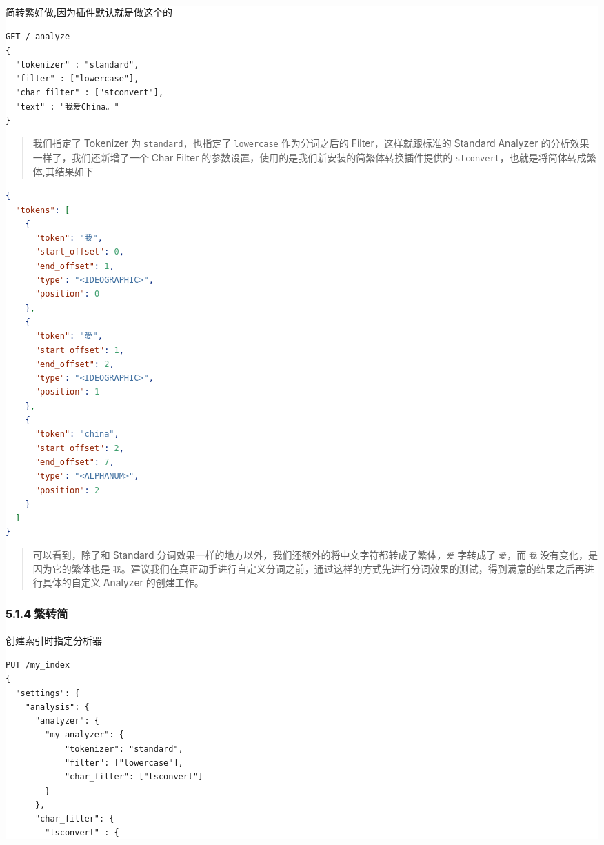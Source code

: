 简转繁好做,因为插件默认就是做这个的

```http
GET /_analyze
{
  "tokenizer" : "standard",
  "filter" : ["lowercase"],
  "char_filter" : ["stconvert"],
  "text" : "我爱China。"
}

```

> 我们指定了 Tokenizer 为 `standard`，也指定了 `lowercase` 作为分词之后的 Filter，这样就跟标准的 Standard Analyzer 的分析效果一样了，我们还新增了一个 Char Filter 的参数设置，使用的是我们新安装的简繁体转换插件提供的 `stconvert`，也就是将简体转成繁体,其结果如下

```json
{
  "tokens": [
    {
      "token": "我",
      "start_offset": 0,
      "end_offset": 1,
      "type": "<IDEOGRAPHIC>",
      "position": 0
    },
    {
      "token": "愛",
      "start_offset": 1,
      "end_offset": 2,
      "type": "<IDEOGRAPHIC>",
      "position": 1
    },
    {
      "token": "china",
      "start_offset": 2,
      "end_offset": 7,
      "type": "<ALPHANUM>",
      "position": 2
    }
  ]
}

```

> 可以看到，除了和 Standard 分词效果一样的地方以外，我们还额外的将中文字符都转成了繁体，`爱` 字转成了 `愛`，而 `我` 没有变化，是因为它的繁体也是 `我`。建议我们在真正动手进行自定义分词之前，通过这样的方式先进行分词效果的测试，得到满意的结果之后再进行具体的自定义 Analyzer 的创建工作。



### 5.1.4 繁转简

创建索引时指定分析器

```http
PUT /my_index
{
  "settings": {
    "analysis": {
      "analyzer": {
        "my_analyzer": {
            "tokenizer": "standard",
            "filter": ["lowercase"],
            "char_filter": ["tsconvert"]
        }
      },
      "char_filter": {
        "tsconvert" : {
```